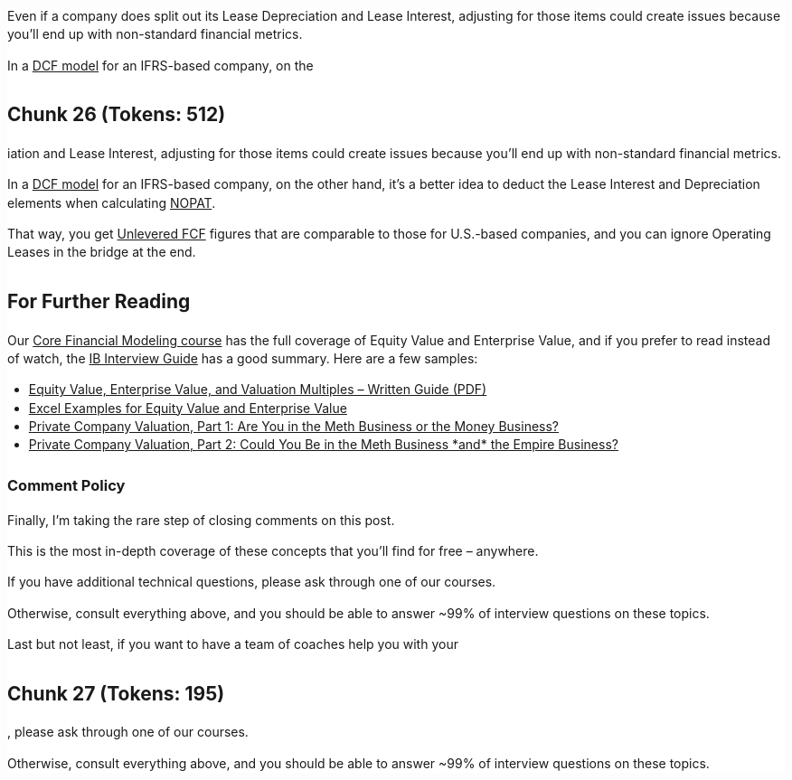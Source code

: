 Even if a company does split out its Lease Depreciation and Lease Interest, adjusting for those items could create issues because you’ll end up with non-standard financial metrics.

In a [DCF model](https://mergersandinquisitions.com/dcf-model/) for an IFRS-based company, on the

## Chunk 26 (Tokens: 512)

iation and Lease Interest, adjusting for those items could create issues because you’ll end up with non-standard financial metrics.

In a [DCF model](https://mergersandinquisitions.com/dcf-model/) for an IFRS-based company, on the other hand, it’s a better idea to deduct the Lease Interest and Depreciation elements when calculating [NOPAT](https://breakingintowallstreet.com/kb/valuation/nopat/).

That way, you get [Unlevered FCF](https://breakingintowallstreet.com/kb/discounted-cash-flow-analysis-dcf/unlevered-free-cash-flow/) figures that are comparable to those for U.S.-based companies, and you can ignore Operating Leases in the bridge at the end.

**For Further Reading**
-----------------------

Our [Core Financial Modeling course](https://breakingintowallstreet.com/core-financial-modeling/) has the full coverage of Equity Value and Enterprise Value, and if you prefer to read instead of watch, the [IB Interview Guide](https://breakingintowallstreet.com/investment-banking-interview-guide/) has a good summary. Here are a few samples:

*   [Equity Value, Enterprise Value, and Valuation Multiples – Written Guide (PDF)](https://samples-breakingintowallstreet-com.s3.amazonaws.com/IBIG-04-04-Equity-Value-Enterprise-Value-Metrics-Multiples.pdf)
*   [Excel Examples for Equity Value and Enterprise Value](https://breakingintowallstreet.com/kb/equity-value-enterprise-value/enterprise-value-vs-equity-value/)
*   [Private Company Valuation, Part 1: Are You in the Meth Business or the Money Business?](https://mergersandinquisitions.com/private-company-valuation/)
*   [Private Company Valuation, Part 2: Could You Be in the Meth Business \*and\* the Empire Business?](https://mergersandinquisitions.com/public-vs-private-companies-valuation-differences/)

### **Comment Policy**

Finally, I’m taking the rare step of closing comments on this post.

This is the most in-depth coverage of these concepts that you’ll find for free – anywhere.

If you have additional technical questions, please ask through one of our courses.

Otherwise, consult everything above, and you should be able to answer ~99% of interview questions on these topics.

Last but not least, if you want to have a team of coaches help you with your

## Chunk 27 (Tokens: 195)

, please ask through one of our courses.

Otherwise, consult everything above, and you should be able to answer ~99% of interview questions on these topics.
